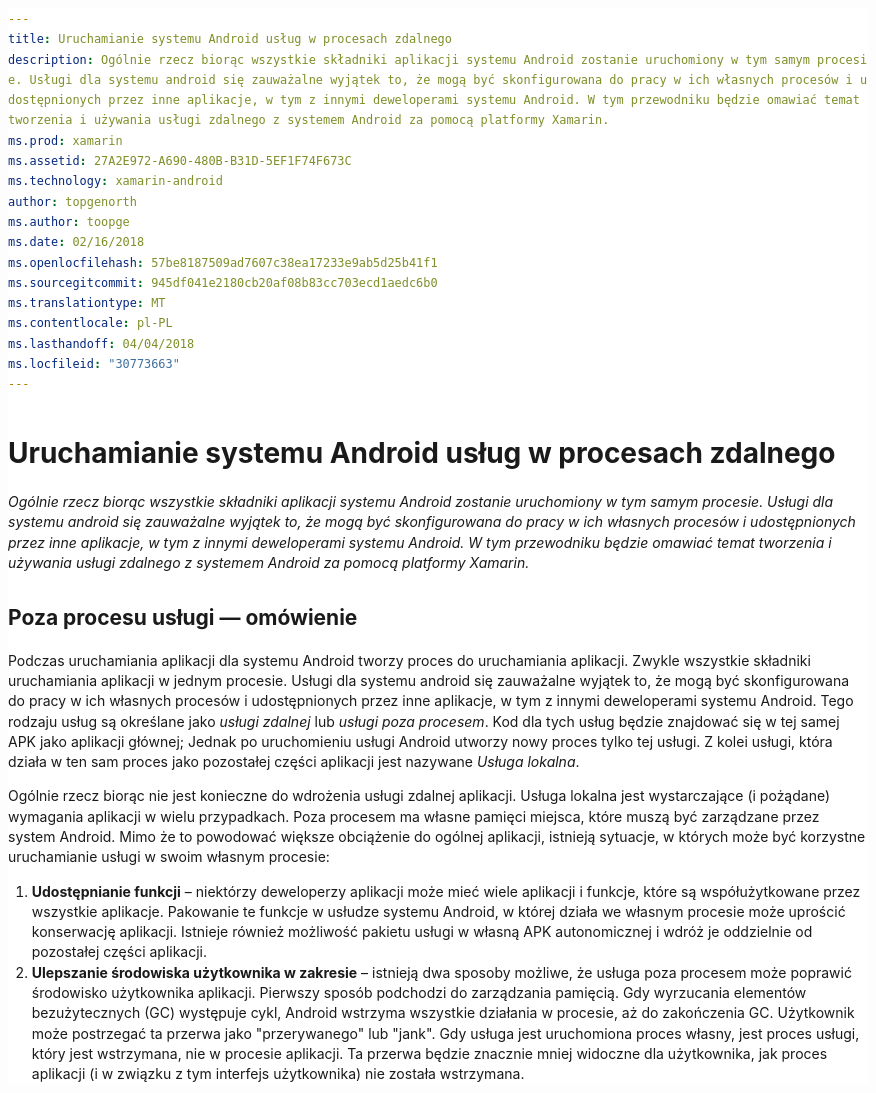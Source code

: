 ```yaml
---
title: Uruchamianie systemu Android usług w procesach zdalnego
description: Ogólnie rzecz biorąc wszystkie składniki aplikacji systemu Android zostanie uruchomiony w tym samym procesie. Usługi dla systemu android się zauważalne wyjątek to, że mogą być skonfigurowana do pracy w ich własnych procesów i udostępnionych przez inne aplikacje, w tym z innymi deweloperami systemu Android. W tym przewodniku będzie omawiać temat tworzenia i używania usługi zdalnego z systemem Android za pomocą platformy Xamarin.
ms.prod: xamarin
ms.assetid: 27A2E972-A690-480B-B31D-5EF1F74F673C
ms.technology: xamarin-android
author: topgenorth
ms.author: toopge
ms.date: 02/16/2018
ms.openlocfilehash: 57be8187509ad7607c38ea17233e9ab5d25b41f1
ms.sourcegitcommit: 945df041e2180cb20af08b83cc703ecd1aedc6b0
ms.translationtype: MT
ms.contentlocale: pl-PL
ms.lasthandoff: 04/04/2018
ms.locfileid: "30773663"
---
```

# <a name="running-android-services-in-remote-processes"></a>Uruchamianie systemu Android usług w procesach zdalnego

_Ogólnie rzecz biorąc wszystkie składniki aplikacji systemu Android zostanie uruchomiony w tym samym procesie. Usługi dla systemu android się zauważalne wyjątek to, że mogą być skonfigurowana do pracy w ich własnych procesów i udostępnionych przez inne aplikacje, w tym z innymi deweloperami systemu Android. W tym przewodniku będzie omawiać temat tworzenia i używania usługi zdalnego z systemem Android za pomocą platformy Xamarin._

## <a name="out-of-process-services-overview"></a>Poza procesu usługi — omówienie

Podczas uruchamiania aplikacji dla systemu Android tworzy proces do uruchamiania aplikacji. Zwykle wszystkie składniki uruchamiania aplikacji w jednym procesie. Usługi dla systemu android się zauważalne wyjątek to, że mogą być skonfigurowana do pracy w ich własnych procesów i udostępnionych przez inne aplikacje, w tym z innymi deweloperami systemu Android. Tego rodzaju usług są określane jako _usługi zdalnej_ lub _usługi poza procesem_. Kod dla tych usług będzie znajdować się w tej samej APK jako aplikacji głównej; Jednak po uruchomieniu usługi Android utworzy nowy proces tylko tej usługi. Z kolei usługi, która działa w ten sam proces jako pozostałej części aplikacji jest nazywane _Usługa lokalna_.

Ogólnie rzecz biorąc nie jest konieczne do wdrożenia usługi zdalnej aplikacji. Usługa lokalna jest wystarczające (i pożądane) wymagania aplikacji w wielu przypadkach. Poza procesem ma własne pamięci miejsca, które muszą być zarządzane przez system Android. Mimo że to powodować większe obciążenie do ogólnej aplikacji, istnieją sytuacje, w których może być korzystne uruchamianie usługi w swoim własnym procesie:

1. **Udostępnianie funkcji** &ndash; niektórzy deweloperzy aplikacji może mieć wiele aplikacji i funkcje, które są współużytkowane przez wszystkie aplikacje. Pakowanie te funkcje w usłudze systemu Android, w której działa we własnym procesie może uprościć konserwację aplikacji. Istnieje również możliwość pakietu usługi w własną APK autonomicznej i wdróż je oddzielnie od pozostałej części aplikacji.
2. **Ulepszanie środowiska użytkownika w zakresie** &ndash; istnieją dwa sposoby możliwe, że usługa poza procesem może poprawić środowisko użytkownika aplikacji. Pierwszy sposób podchodzi do zarządzania pamięcią. Gdy wyrzucania elementów bezużytecznych (GC) występuje cykl, Android wstrzyma wszystkie działania w procesie, aż do zakończenia GC. Użytkownik może postrzegać ta przerwa jako "przerywanego" lub "jank". Gdy usługa jest uruchomiona proces własny, jest proces usługi, który jest wstrzymana, nie w procesie aplikacji. Ta przerwa będzie znacznie mniej widoczne dla użytkownika, jak proces aplikacji (i w związku z tym interfejs użytkownika) nie została wstrzymana.
